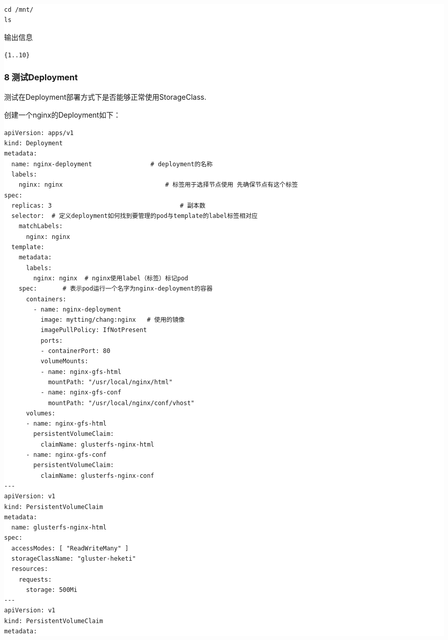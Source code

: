 ```
cd /mnt/
ls
```

输出信息

```
{1..10}
```

### 8 测试Deployment

测试在Deployment部署方式下是否能够正常使用StorageClass.

创建一个nginx的Deployment如下：

```
apiVersion: apps/v1
kind: Deployment
metadata:
  name: nginx-deployment                # deployment的名称
  labels:
    nginx: nginx                            # 标签用于选择节点使用 先确保节点有这个标签
spec:
  replicas: 3                                   # 副本数
  selector:  # 定义deployment如何找到要管理的pod与template的label标签相对应
    matchLabels:
      nginx: nginx
  template:
    metadata:
      labels:
        nginx: nginx  # nginx使用label（标签）标记pod
    spec:       # 表示pod运行一个名字为nginx-deployment的容器
      containers:
        - name: nginx-deployment
          image: mytting/chang:nginx   # 使用的镜像
          imagePullPolicy: IfNotPresent
          ports:
          - containerPort: 80
          volumeMounts:
          - name: nginx-gfs-html
            mountPath: "/usr/local/nginx/html"
          - name: nginx-gfs-conf
            mountPath: "/usr/local/nginx/conf/vhost"
      volumes:
      - name: nginx-gfs-html
        persistentVolumeClaim:
          claimName: glusterfs-nginx-html
      - name: nginx-gfs-conf
        persistentVolumeClaim:
          claimName: glusterfs-nginx-conf
---
apiVersion: v1
kind: PersistentVolumeClaim
metadata:
  name: glusterfs-nginx-html
spec:
  accessModes: [ "ReadWriteMany" ]
  storageClassName: "gluster-heketi"
  resources:
    requests:
      storage: 500Mi
---
apiVersion: v1
kind: PersistentVolumeClaim
metadata:
```